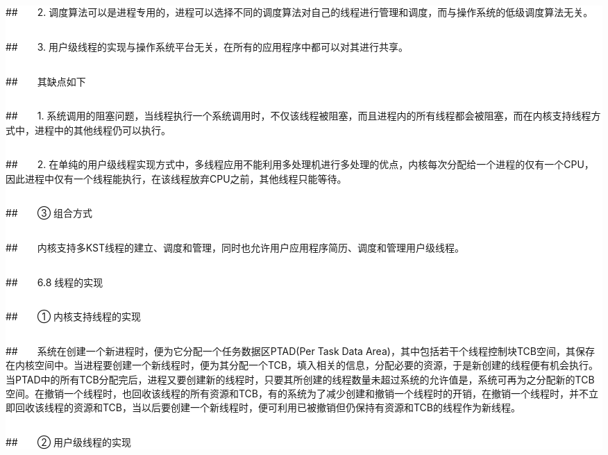 ##
##　　2. 调度算法可以是进程专用的，进程可以选择不同的调度算法对自己的线程进行管理和调度，而与操作系统的低级调度算法无关。


##
##　　3. 用户级线程的实现与操作系统平台无关，在所有的应用程序中都可以对其进行共享。


##
##　　其缺点如下


##
##　　1. 系统调用的阻塞问题，当线程执行一个系统调用时，不仅该线程被阻塞，而且进程内的所有线程都会被阻塞，而在内核支持线程方式中，进程中的其他线程仍可以执行。


##
##　　2. 在单纯的用户级线程实现方式中，多线程应用不能利用多处理机进行多处理的优点，内核每次分配给一个进程的仅有一个CPU，因此进程中仅有一个线程能执行，在该线程放弃CPU之前，其他线程只能等待。


##
##　　③ 组合方式


##
##　　内核支持多KST线程的建立、调度和管理，同时也允许用户应用程序简历、调度和管理用户级线程。


##
##　　6.8 线程的实现


##
##　　① 内核支持线程的实现


##
##　　系统在创建一个新进程时，便为它分配一个任务数据区PTAD(Per Task Data Area)，其中包括若干个线程控制块TCB空间，其保存在内核空间中。当进程要创建一个新线程时，便为其分配一个TCB，填入相关的信息，分配必要的资源，于是新创建的线程便有机会执行。当PTAD中的所有TCB分配完后，进程又要创建新的线程时，只要其所创建的线程数量未超过系统的允许值是，系统可再为之分配新的TCB空间。在撤销一个线程时，也回收该线程的所有资源和TCB，有的系统为了减少创建和撤销一个线程时的开销，在撤销一个线程时，并不立即回收该线程的资源和TCB，当以后要创建一个新线程时，便可利用已被撤销但仍保持有资源和TCB的线程作为新线程。


##
##　　② 用户级线程的实现
